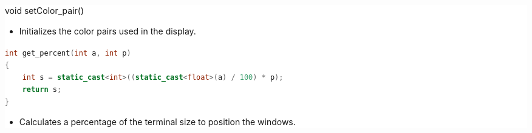 
void setColor_pair()
- Initializes the color pairs used in the display.


```C++
int get_percent(int a, int p)
{
    int s = static_cast<int>((static_cast<float>(a) / 100) * p);
    return s;
}
```
- Calculates a percentage of the terminal size to position the windows.